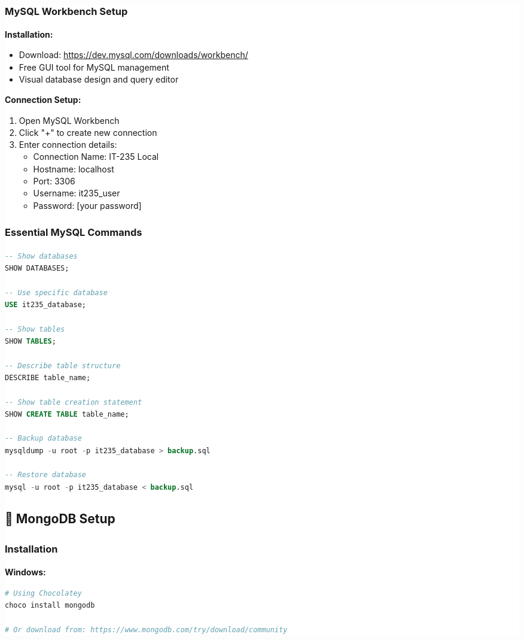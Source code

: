 ### MySQL Workbench Setup
**Installation:**
- Download: https://dev.mysql.com/downloads/workbench/
- Free GUI tool for MySQL management
- Visual database design and query editor

**Connection Setup:**
1. Open MySQL Workbench
2. Click "+" to create new connection
3. Enter connection details:
   - Connection Name: IT-235 Local
   - Hostname: localhost
   - Port: 3306
   - Username: it235_user
   - Password: [your password]

### Essential MySQL Commands
```sql
-- Show databases
SHOW DATABASES;

-- Use specific database
USE it235_database;

-- Show tables
SHOW TABLES;

-- Describe table structure
DESCRIBE table_name;

-- Show table creation statement
SHOW CREATE TABLE table_name;

-- Backup database
mysqldump -u root -p it235_database > backup.sql

-- Restore database
mysql -u root -p it235_database < backup.sql
```

## 🍃 MongoDB Setup

### Installation
**Windows:**
```bash
# Using Chocolatey
choco install mongodb

# Or download from: https://www.mongodb.com/try/download/community
```
